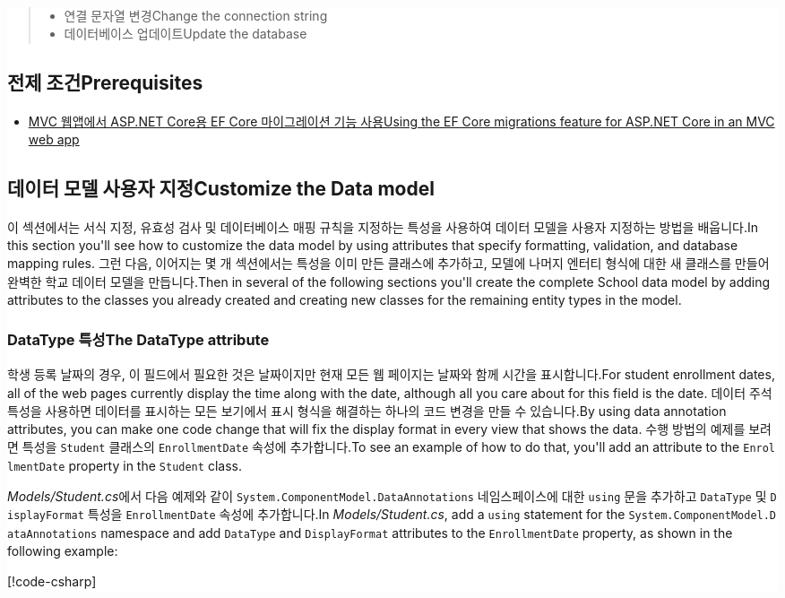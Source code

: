 > * <span data-ttu-id="8408a-119">연결 문자열 변경</span><span class="sxs-lookup"><span data-stu-id="8408a-119">Change the connection string</span></span>
> * <span data-ttu-id="8408a-120">데이터베이스 업데이트</span><span class="sxs-lookup"><span data-stu-id="8408a-120">Update the database</span></span>

## <a name="prerequisites"></a><span data-ttu-id="8408a-121">전제 조건</span><span class="sxs-lookup"><span data-stu-id="8408a-121">Prerequisites</span></span>

* [<span data-ttu-id="8408a-122">MVC 웹앱에서 ASP.NET Core용 EF Core 마이그레이션 기능 사용</span><span class="sxs-lookup"><span data-stu-id="8408a-122">Using the EF Core migrations feature for ASP.NET Core in an MVC web app</span></span>](migrations.md)

## <a name="customize-the-data-model"></a><span data-ttu-id="8408a-123">데이터 모델 사용자 지정</span><span class="sxs-lookup"><span data-stu-id="8408a-123">Customize the Data model</span></span>

<span data-ttu-id="8408a-124">이 섹션에서는 서식 지정, 유효성 검사 및 데이터베이스 매핑 규칙을 지정하는 특성을 사용하여 데이터 모델을 사용자 지정하는 방법을 배웁니다.</span><span class="sxs-lookup"><span data-stu-id="8408a-124">In this section you'll see how to customize the data model by using attributes that specify formatting, validation, and database mapping rules.</span></span> <span data-ttu-id="8408a-125">그런 다음, 이어지는 몇 개 섹션에서는 특성을 이미 만든 클래스에 추가하고, 모델에 나머지 엔터티 형식에 대한 새 클래스를 만들어 완벽한 학교 데이터 모델을 만듭니다.</span><span class="sxs-lookup"><span data-stu-id="8408a-125">Then in several of the following sections you'll create the complete School data model by adding attributes to the classes you already created and creating new classes for the remaining entity types in the model.</span></span>

### <a name="the-datatype-attribute"></a><span data-ttu-id="8408a-126">DataType 특성</span><span class="sxs-lookup"><span data-stu-id="8408a-126">The DataType attribute</span></span>

<span data-ttu-id="8408a-127">학생 등록 날짜의 경우, 이 필드에서 필요한 것은 날짜이지만 현재 모든 웹 페이지는 날짜와 함께 시간을 표시합니다.</span><span class="sxs-lookup"><span data-stu-id="8408a-127">For student enrollment dates, all of the web pages currently display the time along with the date, although all you care about for this field is the date.</span></span> <span data-ttu-id="8408a-128">데이터 주석 특성을 사용하면 데이터를 표시하는 모든 보기에서 표시 형식을 해결하는 하나의 코드 변경을 만들 수 있습니다.</span><span class="sxs-lookup"><span data-stu-id="8408a-128">By using data annotation attributes, you can make one code change that will fix the display format in every view that shows the data.</span></span> <span data-ttu-id="8408a-129">수행 방법의 예제를 보려면 특성을 `Student` 클래스의 `EnrollmentDate` 속성에 추가합니다.</span><span class="sxs-lookup"><span data-stu-id="8408a-129">To see an example of how to do that, you'll add an attribute to the `EnrollmentDate` property in the `Student` class.</span></span>

<span data-ttu-id="8408a-130">*Models/Student.cs*에서 다음 예제와 같이 `System.ComponentModel.DataAnnotations` 네임스페이스에 대한 `using` 문을 추가하고 `DataType` 및 `DisplayFormat` 특성을 `EnrollmentDate` 속성에 추가합니다.</span><span class="sxs-lookup"><span data-stu-id="8408a-130">In *Models/Student.cs*, add a `using` statement for the `System.ComponentModel.DataAnnotations` namespace and add `DataType` and `DisplayFormat` attributes to the `EnrollmentDate` property, as shown in the following example:</span></span>

[!code-csharp[](intro/samples/cu/Models/Student.cs?name=snippet_DataType&highlight=3,12-13)]
